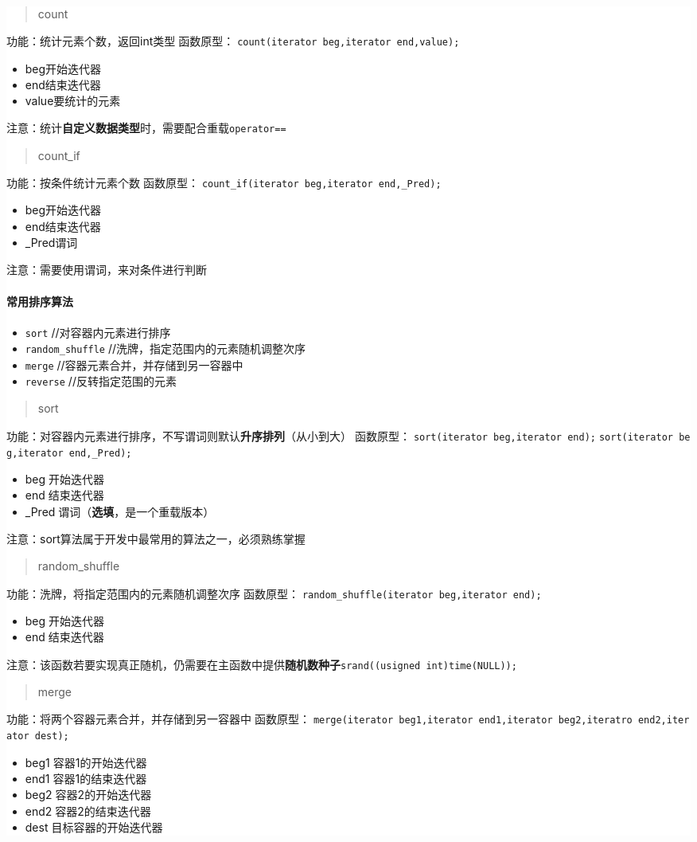> count

功能：统计元素个数，返回int类型
函数原型：
`count(iterator beg,iterator end,value);`
- beg开始迭代器
- end结束迭代器
- value要统计的元素

注意：统计**自定义数据类型**时，需要配合重载`operator==`

> count_if

功能：按条件统计元素个数
函数原型：
`count_if(iterator beg,iterator end,_Pred);`
- beg开始迭代器
- end结束迭代器
- _Pred谓词

注意：需要使用谓词，来对条件进行判断

#### 常用排序算法
- `sort`			//对容器内元素进行排序
- `random_shuffle`	//洗牌，指定范围内的元素随机调整次序
- `merge`			//容器元素合并，并存储到另一容器中
- `reverse`			//反转指定范围的元素

> sort

功能：对容器内元素进行排序，不写谓词则默认**升序排列**（从小到大）
函数原型：
`sort(iterator beg,iterator end);`
`sort(iterator beg,iterator end,_Pred);`
- beg 开始迭代器
- end 结束迭代器
- _Pred 谓词（**选填**，是一个重载版本）

注意：sort算法属于开发中最常用的算法之一，必须熟练掌握

> random_shuffle

功能：洗牌，将指定范围内的元素随机调整次序
函数原型：
`random_shuffle(iterator beg,iterator end);`
- beg 开始迭代器
- end 结束迭代器

注意：该函数若要实现真正随机，仍需要在主函数中提供**随机数种子**`srand((usigned int)time(NULL));`

> merge

功能：将两个容器元素合并，并存储到另一容器中
函数原型：
`merge(iterator beg1,iterator end1,iterator beg2,iteratro end2,iterator dest);`
- beg1 容器1的开始迭代器
- end1 容器1的结束迭代器
- beg2 容器2的开始迭代器
- end2 容器2的结束迭代器
- dest 目标容器的开始迭代器
